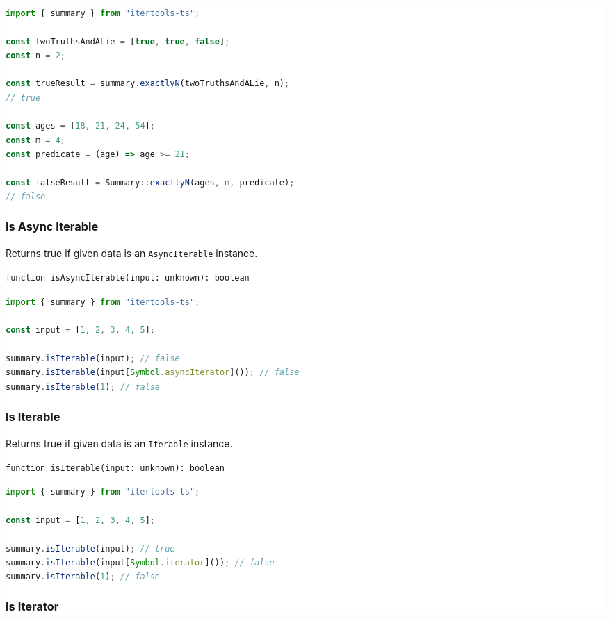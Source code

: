 ```typescript
import { summary } from "itertools-ts";

const twoTruthsAndALie = [true, true, false];
const n = 2;

const trueResult = summary.exactlyN(twoTruthsAndALie, n);
// true

const ages = [18, 21, 24, 54];
const m = 4;
const predicate = (age) => age >= 21;

const falseResult = Summary::exactlyN(ages, m, predicate);
// false
```

### Is Async Iterable

Returns true if given data is an `AsyncIterable` instance.

```
function isAsyncIterable(input: unknown): boolean
```

```typescript
import { summary } from "itertools-ts";

const input = [1, 2, 3, 4, 5];

summary.isIterable(input); // false
summary.isIterable(input[Symbol.asyncIterator]()); // false
summary.isIterable(1); // false
```

### Is Iterable

Returns true if given data is an `Iterable` instance.

```
function isIterable(input: unknown): boolean
```

```typescript
import { summary } from "itertools-ts";

const input = [1, 2, 3, 4, 5];

summary.isIterable(input); // true
summary.isIterable(input[Symbol.iterator]()); // false
summary.isIterable(1); // false
```

### Is Iterator
